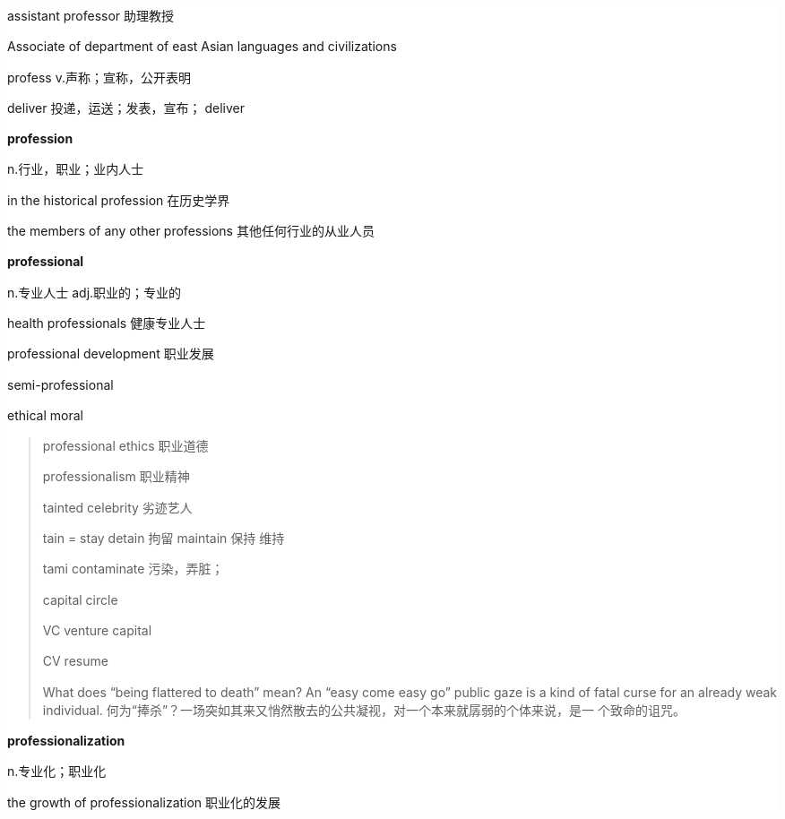 assistant professor  助理教授

Associate of department of east Asian languages and civilizations

profess v.声称；宣称，公开表明

deliver 投递，运送；发表，宣布；   deliver



**profession**

n.行业，职业；业内人士

in the historical profession 在历史学界

the members of any other professions 其他任何行业的从业人员



**professional**

n.专业人士 adj.职业的；专业的

health professionals 健康专业人士

professional development 职业发展

semi-professional

ethical  moral

> professional ethics 职业道德
>
> professionalism 职业精神
>
> tainted celebrity  劣迹艺人
>
> tain = stay  detain 拘留 maintain 保持 维持
>
> tami   contaminate 污染，弄脏；
>
> capital circle
>
> VC  venture capital
>
> CV resume
>
> What does “being flattered to death” mean? An “easy come easy go” public gaze is a kind of fatal curse for an already weak individual. 
> 何为“捧杀”？一场突如其来又悄然散去的公共凝视，对一个本来就孱弱的个体来说，是一 个致命的诅咒。
> 




**professionalization**

n.专业化；职业化

the growth of professionalization 职业化的发展 
